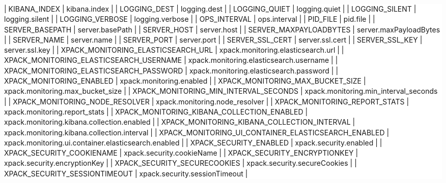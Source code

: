 | KIBANA_INDEX                                        | kibana.index                                        |
| LOGGING_DEST                                        | logging.dest                                        |
| LOGGING_QUIET                                       | logging.quiet                                       |
| LOGGING_SILENT                                      | logging.silent                                      |
| LOGGING_VERBOSE                                     | logging.verbose                                     |
| OPS_INTERVAL                                        | ops.interval                                        |
| PID_FILE                                            | pid.file                                            |
| SERVER_BASEPATH                                     | server.basePath                                     |
| SERVER_HOST                                         | server.host                                         |
| SERVER_MAXPAYLOADBYTES                              | server.maxPayloadBytes                              |
| SERVER_NAME                                         | server.name                                         |
| SERVER_PORT                                         | server.port                                         |
| SERVER_SSL_CERT                                     | server.ssl.cert                                     |
| SERVER_SSL_KEY                                      | server.ssl.key                                      |
| XPACK_MONITORING_ELASTICSEARCH_URL                  | xpack.monitoring.elasticsearch.url                  |
| XPACK_MONITORING_ELASTICSEARCH_USERNAME             | xpack.monitoring.elasticsearch.username             |
| XPACK_MONITORING_ELASTICSEARCH_PASSWORD             | xpack.monitoring.elasticsearch.password             |
| XPACK_MONITORING_ENABLED                            | xpack.monitoring.enabled                            |
| XPACK_MONITORING_MAX_BUCKET_SIZE                    | xpack.monitoring.max_bucket_size                    |
| XPACK_MONITORING_MIN_INTERVAL_SECONDS               | xpack.monitoring.min_interval_seconds               |
| XPACK_MONITORING_NODE_RESOLVER                      | xpack.monitoring.node_resolver                      |
| XPACK_MONITORING_REPORT_STATS                       | xpack.monitoring.report_stats                       |
| XPACK_MONITORING_KIBANA_COLLECTION_ENABLED          | xpack.monitoring.kibana.collection.enabled          |
| XPACK_MONITORING_KIBANA_COLLECTION_INTERVAL         | xpack.monitoring.kibana.collection.interval         |
| XPACK_MONITORING_UI_CONTAINER_ELASTICSEARCH_ENABLED | xpack.monitoring.ui.container.elasticsearch.enabled |
| XPACK_SECURITY_ENABLED                              | xpack.security.enabled                              |
| XPACK_SECURITY_COOKIENAME                           | xpack.security.cookieName                           |
| XPACK_SECURITY_ENCRYPTIONKEY                        | xpack.security.encryptionKey                        |
| XPACK_SECURITY_SECURECOOKIES                        | xpack.security.secureCookies                        |
| XPACK_SECURITY_SESSIONTIMEOUT                       | xpack.security.sessionTimeout                       |
